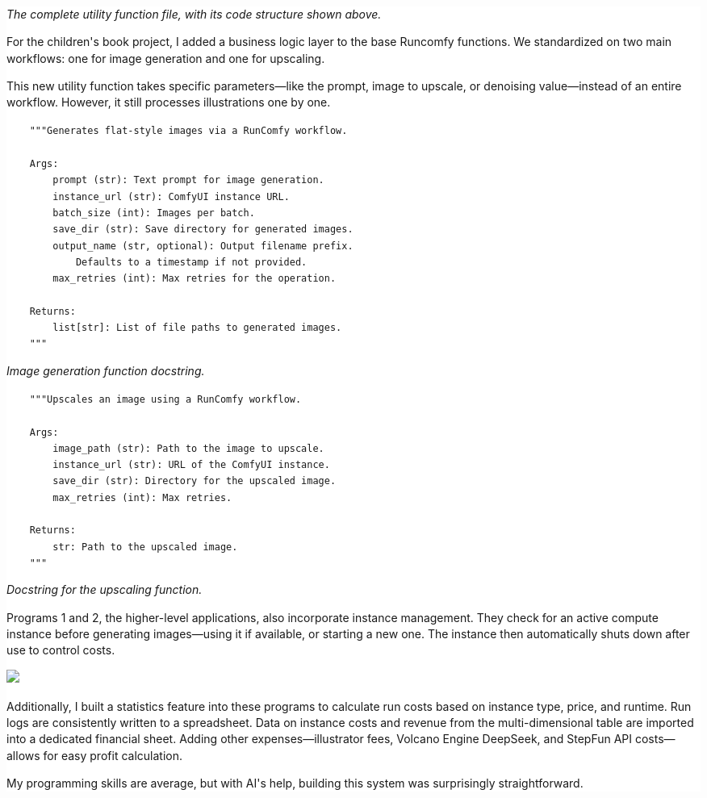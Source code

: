 *The complete utility function file, with its code structure shown above.*

For the children's book project, I added a business logic layer to the base Runcomfy functions. We standardized on two main workflows: one for image generation and one for upscaling.

This new utility function takes specific parameters—like the prompt, image to upscale, or denoising value—instead of an entire workflow. However, it still processes illustrations one by one.

```
    """Generates flat-style images via a RunComfy workflow.

    Args:
        prompt (str): Text prompt for image generation.
        instance_url (str): ComfyUI instance URL.
        batch_size (int): Images per batch.
        save_dir (str): Save directory for generated images.
        output_name (str, optional): Output filename prefix. 
            Defaults to a timestamp if not provided.
        max_retries (int): Max retries for the operation.

    Returns:
        list[str]: List of file paths to generated images.
    """
```
*Image generation function docstring.*

```
    """Upscales an image using a RunComfy workflow.

    Args:
        image_path (str): Path to the image to upscale.
        instance_url (str): URL of the ComfyUI instance.
        save_dir (str): Directory for the upscaled image.
        max_retries (int): Max retries.

    Returns:
        str: Path to the upscaled image.
    """
```
*Docstring for the upscaling function.*

Programs 1 and 2, the higher-level applications, also incorporate instance management. They check for an active compute instance before generating images—using it if available, or starting a new one. The instance then automatically shuts down after use to control costs.

![](https://cdn.victor42.work/posts/2025-05/c46f347622627b3db3c345f09790da49.webp)

Additionally, I built a statistics feature into these programs to calculate run costs based on instance type, price, and runtime. Run logs are consistently written to a spreadsheet. Data on instance costs and revenue from the multi-dimensional table are imported into a dedicated financial sheet. Adding other expenses—illustrator fees, Volcano Engine DeepSeek, and StepFun API costs—allows for easy profit calculation.

My programming skills are average, but with AI's help, building this system was surprisingly straightforward.
